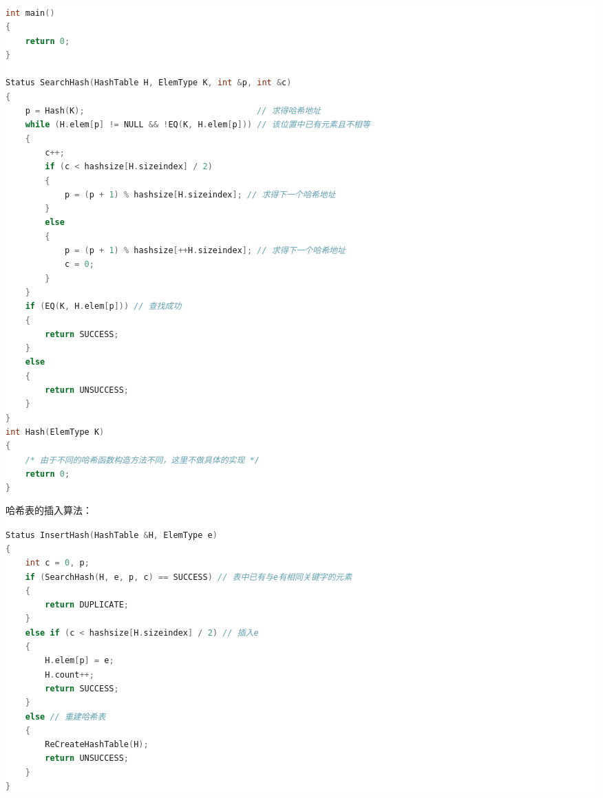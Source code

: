 ~~~c
int main()
{
    return 0;
}

Status SearchHash(HashTable H, ElemType K, int &p, int &c)
{
    p = Hash(K);                                   // 求得哈希地址
    while (H.elem[p] != NULL && !EQ(K, H.elem[p])) // 该位置中已有元素且不相等
    {
        c++;
        if (c < hashsize[H.sizeindex] / 2)
        {
            p = (p + 1) % hashsize[H.sizeindex]; // 求得下一个哈希地址
        }
        else
        {
            p = (p + 1) % hashsize[++H.sizeindex]; // 求得下一个哈希地址
            c = 0;
        }
    }
    if (EQ(K, H.elem[p])) // 查找成功
    {
        return SUCCESS;
    }
    else
    {
        return UNSUCCESS;
    }
}
int Hash(ElemType K)
{
    /* 由于不同的哈希函数构造方法不同，这里不做具体的实现 */
    return 0;
}
~~~

哈希表的插入算法：

~~~c
Status InsertHash(HashTable &H, ElemType e)
{
    int c = 0, p;
    if (SearchHash(H, e, p, c) == SUCCESS) // 表中已有与e有相同关键字的元素
    {
        return DUPLICATE;
    }
    else if (c < hashsize[H.sizeindex] / 2) // 插入e
    {
        H.elem[p] = e;
        H.count++;
        return SUCCESS;
    }
    else // 重建哈希表
    {
        ReCreateHashTable(H);
        return UNSUCCESS;
    }
}
~~~
